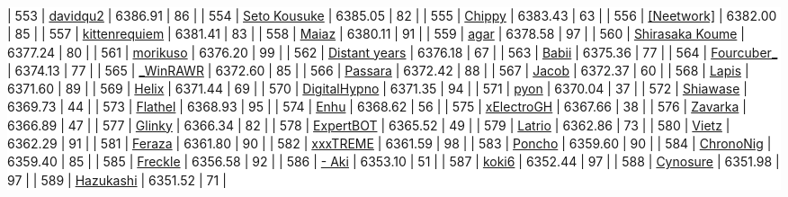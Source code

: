 | 553 | [davidqu2](https://osu.ppy.sh/u/6090175) | 6386.91 | 86 |
| 554 | [Seto Kousuke](https://osu.ppy.sh/u/2857314) | 6385.05 | 82 |
| 555 | [Chippy](https://osu.ppy.sh/u/2314115) | 6383.43 | 63 |
| 556 | [[Neetwork]](https://osu.ppy.sh/u/2765201) | 6382.00 | 85 |
| 557 | [kittenrequiem](https://osu.ppy.sh/u/3513687) | 6381.41 | 83 |
| 558 | [Maiaz](https://osu.ppy.sh/u/6916642) | 6380.11 | 91 |
| 559 | [agar](https://osu.ppy.sh/u/614138) | 6378.58 | 97 |
| 560 | [Shirasaka Koume](https://osu.ppy.sh/u/3062998) | 6377.24 | 80 |
| 561 | [morikuso](https://osu.ppy.sh/u/751834) | 6376.20 | 99 |
| 562 | [Distant years](https://osu.ppy.sh/u/1515238) | 6376.18 | 67 |
| 563 | [Babii](https://osu.ppy.sh/u/1176836) | 6375.36 | 77 |
| 564 | [Fourcuber_](https://osu.ppy.sh/u/4919398) | 6374.13 | 77 |
| 565 | [_WinRAWR](https://osu.ppy.sh/u/3360947) | 6372.60 | 85 |
| 566 | [Passara](https://osu.ppy.sh/u/2317382) | 6372.42 | 88 |
| 567 | [Jacob](https://osu.ppy.sh/u/2786413) | 6372.37 | 60 |
| 568 | [Lapis](https://osu.ppy.sh/u/635238) | 6371.60 | 89 |
| 569 | [Helix](https://osu.ppy.sh/u/3322597) | 6371.44 | 69 |
| 570 | [DigitalHypno](https://osu.ppy.sh/u/4384207) | 6371.35 | 94 |
| 571 | [pyon](https://osu.ppy.sh/u/2319238) | 6370.04 | 37 |
| 572 | [Shiawase](https://osu.ppy.sh/u/989489) | 6369.73 | 44 |
| 573 | [Flathel](https://osu.ppy.sh/u/2368932) | 6368.93 | 95 |
| 574 | [Enhu](https://osu.ppy.sh/u/2840499) | 6368.62 | 56 |
| 575 | [xElectroGH](https://osu.ppy.sh/u/3251373) | 6367.66 | 38 |
| 576 | [Zavarka](https://osu.ppy.sh/u/4607565) | 6366.89 | 47 |
| 577 | [Glinky](https://osu.ppy.sh/u/3629953) | 6366.34 | 82 |
| 578 | [ExpertBOT](https://osu.ppy.sh/u/2378346) | 6365.52 | 49 |
| 579 | [Latrio](https://osu.ppy.sh/u/4613551) | 6362.86 | 73 |
| 580 | [Vietz](https://osu.ppy.sh/u/2319935) | 6362.29 | 91 |
| 581 | [Feraza](https://osu.ppy.sh/u/2263344) | 6361.80 | 90 |
| 582 | [xxxTREME](https://osu.ppy.sh/u/796613) | 6361.59 | 98 |
| 583 | [Poncho](https://osu.ppy.sh/u/4067039) | 6359.60 | 90 |
| 584 | [ChronoNig](https://osu.ppy.sh/u/3545323) | 6359.40 | 85 |
| 585 | [Freckle](https://osu.ppy.sh/u/3658054) | 6356.58 | 92 |
| 586 | [- Aki](https://osu.ppy.sh/u/5225646) | 6353.10 | 51 |
| 587 | [koki6](https://osu.ppy.sh/u/1149010) | 6352.44 | 97 |
| 588 | [Cynosure](https://osu.ppy.sh/u/4219530) | 6351.98 | 97 |
| 589 | [Hazukashi](https://osu.ppy.sh/u/3477760) | 6351.52 | 71 |